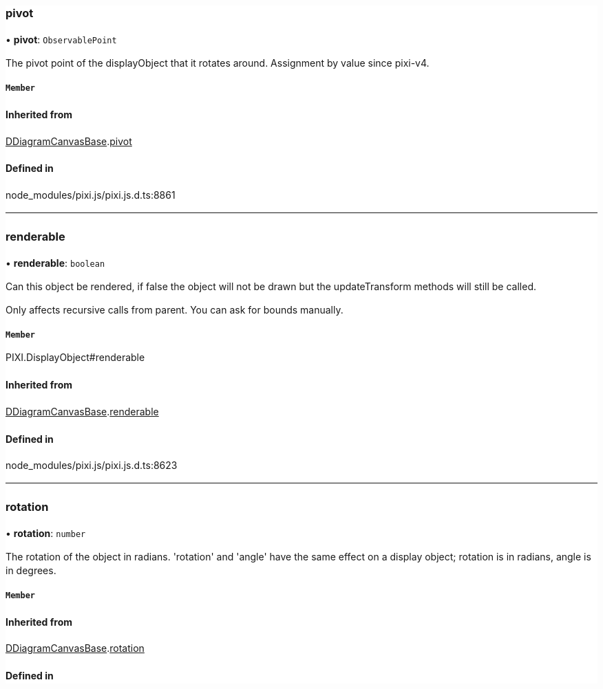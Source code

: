 ### pivot

• **pivot**: `ObservablePoint`

The pivot point of the displayObject that it rotates around.
Assignment by value since pixi-v4.

**`Member`**

#### Inherited from

[DDiagramCanvasBase](DDiagramCanvasBase.md).[pivot](DDiagramCanvasBase.md#pivot)

#### Defined in

node_modules/pixi.js/pixi.js.d.ts:8861

___

### renderable

• **renderable**: `boolean`

Can this object be rendered, if false the object will not be drawn but the updateTransform
methods will still be called.

Only affects recursive calls from parent. You can ask for bounds manually.

**`Member`**

PIXI.DisplayObject#renderable

#### Inherited from

[DDiagramCanvasBase](DDiagramCanvasBase.md).[renderable](DDiagramCanvasBase.md#renderable)

#### Defined in

node_modules/pixi.js/pixi.js.d.ts:8623

___

### rotation

• **rotation**: `number`

The rotation of the object in radians.
'rotation' and 'angle' have the same effect on a display object; rotation is in radians, angle is in degrees.

**`Member`**

#### Inherited from

[DDiagramCanvasBase](DDiagramCanvasBase.md).[rotation](DDiagramCanvasBase.md#rotation)

#### Defined in
